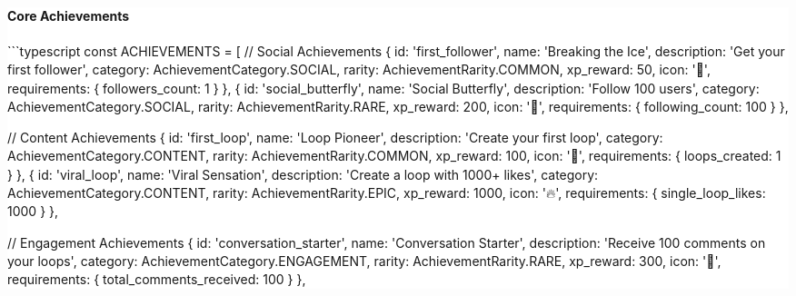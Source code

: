 #### Core Achievements
\`\`\`typescript
const ACHIEVEMENTS = [
  // Social Achievements
  {
    id: 'first_follower',
    name: 'Breaking the Ice',
    description: 'Get your first follower',
    category: AchievementCategory.SOCIAL,
    rarity: AchievementRarity.COMMON,
    xp_reward: 50,
    icon: '👋',
    requirements: { followers_count: 1 }
  },
  {
    id: 'social_butterfly',
    name: 'Social Butterfly',
    description: 'Follow 100 users',
    category: AchievementCategory.SOCIAL,
    rarity: AchievementRarity.RARE,
    xp_reward: 200,
    icon: '🦋',
    requirements: { following_count: 100 }
  },
  
  // Content Achievements
  {
    id: 'first_loop',
    name: 'Loop Pioneer',
    description: 'Create your first loop',
    category: AchievementCategory.CONTENT,
    rarity: AchievementRarity.COMMON,
    xp_reward: 100,
    icon: '🌱',
    requirements: { loops_created: 1 }
  },
  {
    id: 'viral_loop',
    name: 'Viral Sensation',
    description: 'Create a loop with 1000+ likes',
    category: AchievementCategory.CONTENT,
    rarity: AchievementRarity.EPIC,
    xp_reward: 1000,
    icon: '🔥',
    requirements: { single_loop_likes: 1000 }
  },
  
  // Engagement Achievements
  {
    id: 'conversation_starter',
    name: 'Conversation Starter',
    description: 'Receive 100 comments on your loops',
    category: AchievementCategory.ENGAGEMENT,
    rarity: AchievementRarity.RARE,
    xp_reward: 300,
    icon: '💬',
    requirements: { total_comments_received: 100 }
  },
  